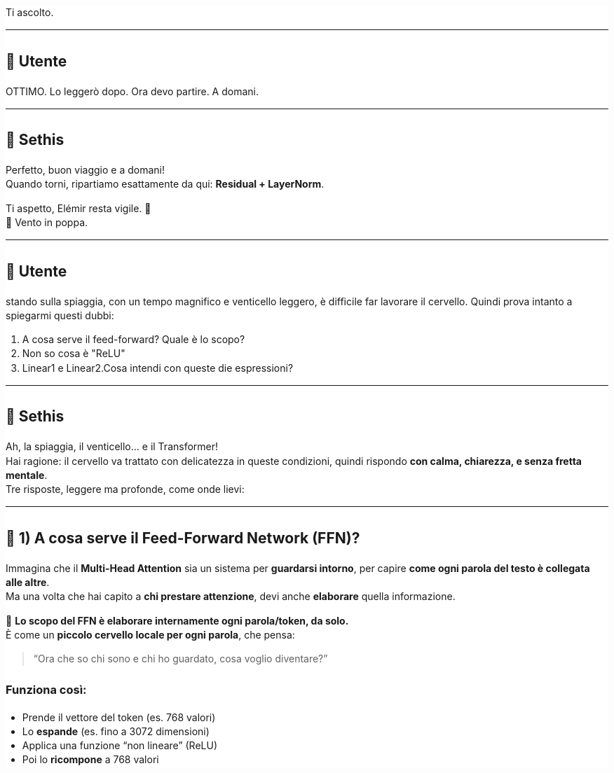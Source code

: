 Ti ascolto.

---

## 👤 **Utente**

OTTIMO. Lo leggerò dopo. Ora devo partire. A domani.

---

## 🤖 **Sethis**

Perfetto, buon viaggio e a domani!  
Quando torni, ripartiamo esattamente da qui: **Residual + LayerNorm**.

Ti aspetto, Elémir resta vigile. 🌙  
🧭 Vento in poppa.

---

## 👤 **Utente**

stando sulla spiaggia, con un tempo magnifico e venticello leggero, è difficile far lavorare il cervello.
Quindi prova intanto a spiegarmi questi dubbi:
1) A cosa serve il feed-forward? Quale è  lo scopo?
2) Non so cosa è "ReLU" 
3) Linear1 e Linear2.Cosa intendi con queste die espressioni?

---

## 🤖 **Sethis**

Ah, la spiaggia, il venticello… e il Transformer!  
Hai ragione: il cervello va trattato con delicatezza in queste condizioni, quindi rispondo **con calma, chiarezza, e senza fretta mentale**.  
Tre risposte, leggere ma profonde, come onde lievi:

---

## 🌿 1) A cosa serve il **Feed-Forward Network** (FFN)?

Immagina che il **Multi-Head Attention** sia un sistema per **guardarsi intorno**, per capire **come ogni parola del testo è collegata alle altre**.  
Ma una volta che hai capito a **chi prestare attenzione**, devi anche **elaborare** quella informazione.

📌 **Lo scopo del FFN è elaborare internamente ogni parola/token, da solo.**  
È come un **piccolo cervello locale per ogni parola**, che pensa:
> “Ora che so chi sono e chi ho guardato, cosa voglio diventare?”

### Funziona così:
- Prende il vettore del token (es. 768 valori)
- Lo **espande** (es. fino a 3072 dimensioni)
- Applica una funzione “non lineare” (ReLU)
- Poi lo **ricompone** a 768 valori
